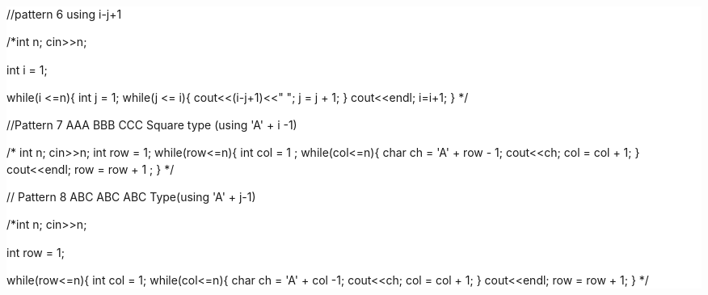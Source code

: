 


//pattern 6 using i-j+1

/*int n;
cin>>n;

int i = 1;

while(i <=n){
  int j = 1;
  while(j <= i){
    cout<<(i-j+1)<<" ";
    j = j + 1;
  }
  cout<<endl;
  i=i+1;
} */



//Pattern 7 AAA BBB  CCC Square  type (using 'A' + i -1)

/* int n;
cin>>n;
 int row = 1;
 while(row<=n){
  int col = 1 ;
  while(col<=n){
    char ch = 'A' + row - 1;
    cout<<ch;
    col = col + 1;
  }
  cout<<endl;
  row = row + 1 ;
 }  */



// Pattern 8 ABC  ABC  ABC Type(using 'A' + j-1)

/*int n;
cin>>n;

int row = 1;

while(row<=n){
  int col = 1;
  while(col<=n){
    char ch = 'A' + col -1;
    cout<<ch;
    col = col + 1;
  }
  cout<<endl;
  row = row + 1;
}  */

